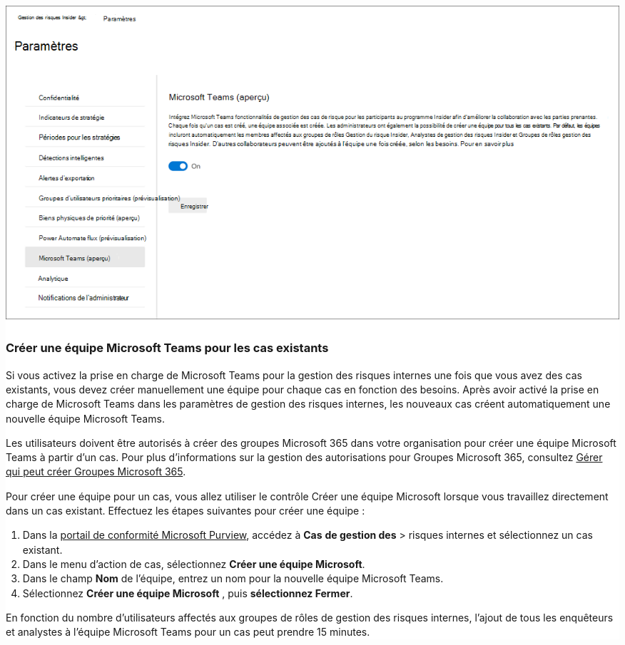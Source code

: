 ![Gestion des risques internes Microsoft Teams.](../media/insider-risk-settings-teams.png)

### <a name="create-a-microsoft-teams-team-for-existing-cases"></a>Créer une équipe Microsoft Teams pour les cas existants

Si vous activez la prise en charge de Microsoft Teams pour la gestion des risques internes une fois que vous avez des cas existants, vous devez créer manuellement une équipe pour chaque cas en fonction des besoins. Après avoir activé la prise en charge de Microsoft Teams dans les paramètres de gestion des risques internes, les nouveaux cas créent automatiquement une nouvelle équipe Microsoft Teams.

Les utilisateurs doivent être autorisés à créer des groupes Microsoft 365 dans votre organisation pour créer une équipe Microsoft Teams à partir d’un cas. Pour plus d’informations sur la gestion des autorisations pour Groupes Microsoft 365, consultez [Gérer qui peut créer Groupes Microsoft 365](../solutions/manage-creation-of-groups.md).

Pour créer une équipe pour un cas, vous allez utiliser le contrôle Créer une équipe Microsoft lorsque vous travaillez directement dans un cas existant. Effectuez les étapes suivantes pour créer une équipe :

1. Dans la [portail de conformité Microsoft Purview](https://compliance.microsoft.com), accédez à **Cas** **de gestion des** >  risques internes et sélectionnez un cas existant.
2. Dans le menu d’action de cas, sélectionnez **Créer une équipe Microsoft**.
3. Dans le champ **Nom** de l’équipe, entrez un nom pour la nouvelle équipe Microsoft Teams.
4. Sélectionnez **Créer une équipe Microsoft** , puis **sélectionnez Fermer**.

En fonction du nombre d’utilisateurs affectés aux groupes de rôles de gestion des risques internes, l’ajout de tous les enquêteurs et analystes à l’équipe Microsoft Teams pour un cas peut prendre 15 minutes.
